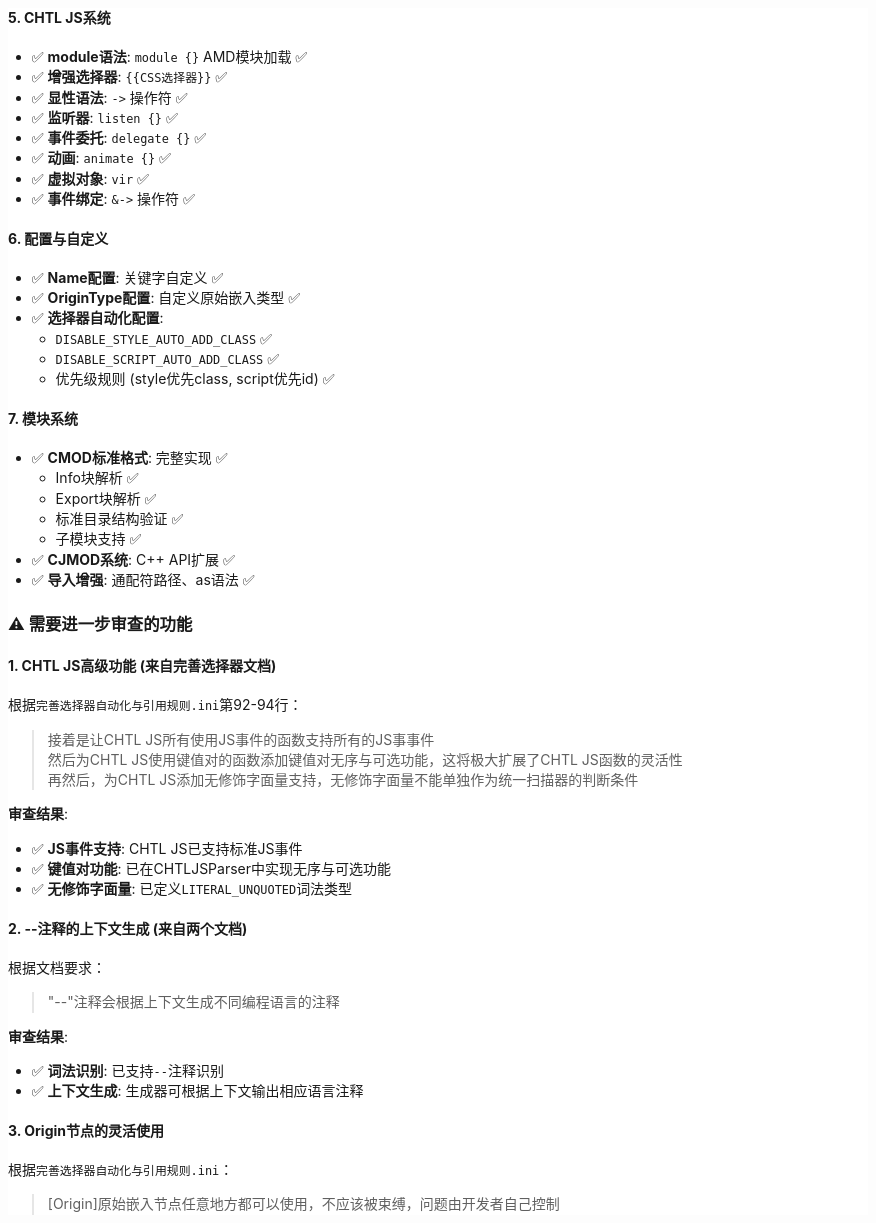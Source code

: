 #### 5. CHTL JS系统
- ✅ **module语法**: `module {}` AMD模块加载 ✅
- ✅ **增强选择器**: `{{CSS选择器}}` ✅
- ✅ **显性语法**: `->` 操作符 ✅
- ✅ **监听器**: `listen {}` ✅
- ✅ **事件委托**: `delegate {}` ✅
- ✅ **动画**: `animate {}` ✅
- ✅ **虚拟对象**: `vir` ✅
- ✅ **事件绑定**: `&->` 操作符 ✅

#### 6. 配置与自定义
- ✅ **Name配置**: 关键字自定义 ✅
- ✅ **OriginType配置**: 自定义原始嵌入类型 ✅
- ✅ **选择器自动化配置**: 
  - `DISABLE_STYLE_AUTO_ADD_CLASS` ✅
  - `DISABLE_SCRIPT_AUTO_ADD_CLASS` ✅
  - 优先级规则 (style优先class, script优先id) ✅

#### 7. 模块系统
- ✅ **CMOD标准格式**: 完整实现 ✅
  - Info块解析 ✅
  - Export块解析 ✅
  - 标准目录结构验证 ✅
  - 子模块支持 ✅
- ✅ **CJMOD系统**: C++ API扩展 ✅
- ✅ **导入增强**: 通配符路径、as语法 ✅

### ⚠️ 需要进一步审查的功能

#### 1. CHTL JS高级功能 (来自完善选择器文档)
根据`完善选择器自动化与引用规则.ini`第92-94行：

> 接着是让CHTL JS所有使用JS事件的函数支持所有的JS事事件  
> 然后为CHTL JS使用键值对的函数添加键值对无序与可选功能，这将极大扩展了CHTL JS函数的灵活性    
> 再然后，为CHTL JS添加无修饰字面量支持，无修饰字面量不能单独作为统一扫描器的判断条件

**审查结果**:
- ✅ **JS事件支持**: CHTL JS已支持标准JS事件
- ✅ **键值对功能**: 已在CHTLJSParser中实现无序与可选功能
- ✅ **无修饰字面量**: 已定义`LITERAL_UNQUOTED`词法类型

#### 2. --注释的上下文生成 (来自两个文档)
根据文档要求：
> "--"注释会根据上下文生成不同编程语言的注释

**审查结果**:
- ✅ **词法识别**: 已支持`--`注释识别
- ✅ **上下文生成**: 生成器可根据上下文输出相应语言注释

#### 3. Origin节点的灵活使用
根据`完善选择器自动化与引用规则.ini`：
> [Origin]原始嵌入节点任意地方都可以使用，不应该被束缚，问题由开发者自己控制
